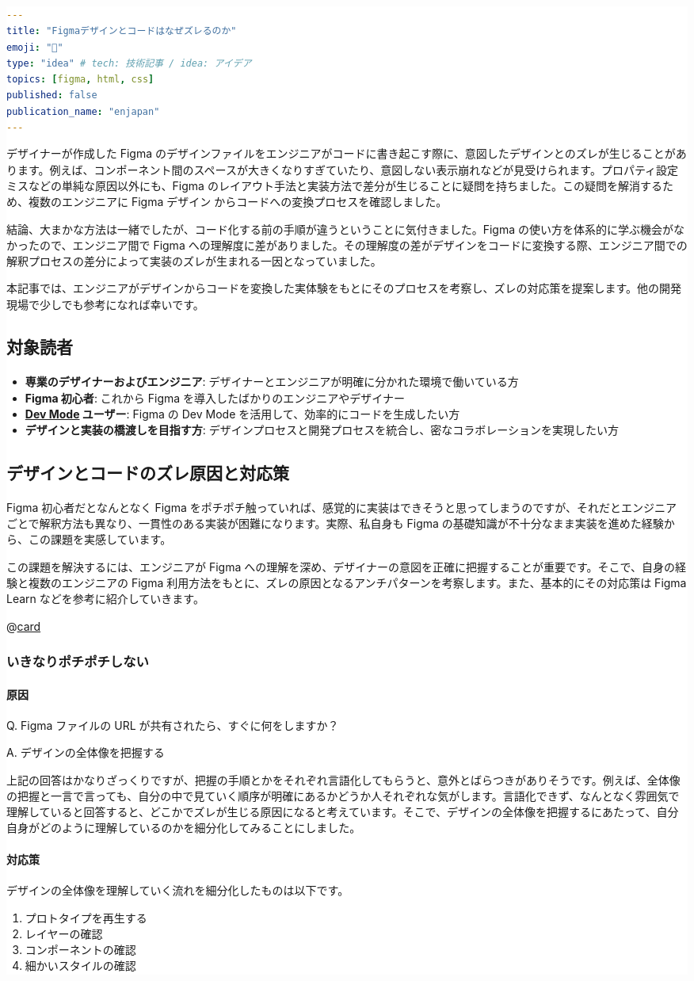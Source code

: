 ```yaml
---
title: "Figmaデザインとコードはなぜズレるのか"
emoji: "🎨"
type: "idea" # tech: 技術記事 / idea: アイデア
topics: [figma, html, css]
published: false
publication_name: "enjapan"
---
```


デザイナーが作成した Figma のデザインファイルをエンジニアがコードに書き起こす際に、意図したデザインとのズレが生じることがあります。例えば、コンポーネント間のスペースが大きくなりすぎていたり、意図しない表示崩れなどが見受けられます。プロパティ設定ミスなどの単純な原因以外にも、Figma のレイアウト手法と実装方法で差分が生じることに疑問を持ちました。この疑問を解消するため、複数のエンジニアに Figma デザイン からコードへの変換プロセスを確認しました。

結論、大まかな方法は一緒でしたが、コード化する前の手順が違うということに気付きました。Figma の使い方を体系的に学ぶ機会がなかったので、エンジニア間で Figma への理解度に差がありました。その理解度の差がデザインをコードに変換する際、エンジニア間での解釈プロセスの差分によって実装のズレが生まれる一因となっていました。

本記事では、エンジニアがデザインからコードを変換した実体験をもとにそのプロセスを考察し、ズレの対応策を提案します。他の開発現場で少しでも参考になれば幸いです。

## 対象読者

- **専業のデザイナーおよびエンジニア**: デザイナーとエンジニアが明確に分かれた環境で働いている方
- **Figma 初心者**: これから Figma を導入したばかりのエンジニアやデザイナー
- **[Dev Mode](https://help.figma.com/hc/ja/articles/15023124644247-%E9%96%8B%E7%99%BA%E3%83%A2%E3%83%BC%E3%83%89%E3%81%AE%E3%82%AC%E3%82%A4%E3%83%89) ユーザー**: Figma の Dev Mode を活用して、効率的にコードを生成したい方
- **デザインと実装の橋渡しを目指す方**: デザインプロセスと開発プロセスを統合し、密なコラボレーションを実現したい方

## デザインとコードのズレ原因と対応策

Figma 初心者だとなんとなく Figma をポチポチ触っていれば、感覚的に実装はできそうと思ってしまうのですが、それだとエンジニアごとで解釈方法も異なり、一貫性のある実装が困難になります。実際、私自身も Figma の基礎知識が不十分なまま実装を進めた経験から、この課題を実感しています。

この課題を解決するには、エンジニアが Figma への理解を深め、デザイナーの意図を正確に把握することが重要です。そこで、自身の経験と複数のエンジニアの Figma 利用方法をもとに、ズレの原因となるアンチパターンを考察します。また、基本的にその対応策は Figma Learn などを参考に紹介していきます。

@[card](https://help.figma.com/hc/ja/)

### いきなりポチポチしない

#### 原因

Q. Figma ファイルの URL が共有されたら、すぐに何をしますか？

A. デザインの全体像を把握する

上記の回答はかなりざっくりですが、把握の手順とかをそれぞれ言語化してもらうと、意外とばらつきがありそうです。例えば、全体像の把握と一言で言っても、自分の中で見ていく順序が明確にあるかどうか人それぞれな気がします。言語化できず、なんとなく雰囲気で理解していると回答すると、どこかでズレが生じる原因になると考えています。そこで、デザインの全体像を把握するにあたって、自分自身がどのように理解しているのかを細分化してみることにしました。

#### 対応策

デザインの全体像を理解していく流れを細分化したものは以下です。

1. プロトタイプを再生する
2. レイヤーの確認
3. コンポーネントの確認
4. 細かいスタイルの確認
